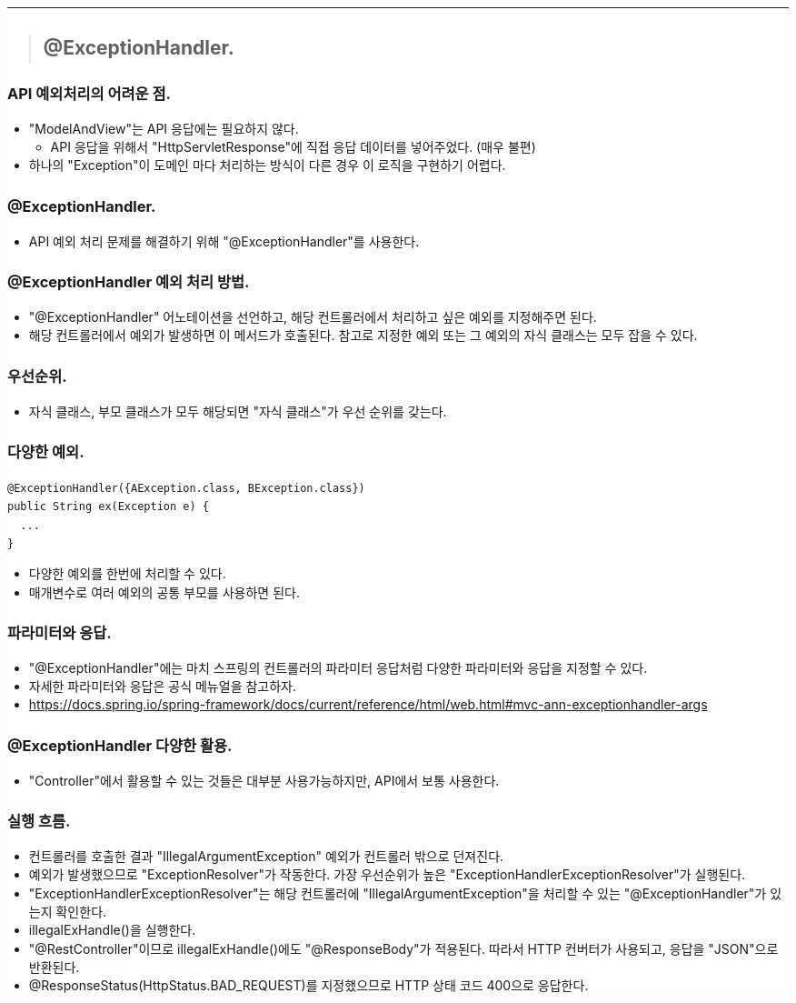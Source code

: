 ------------------------------------------------------------------------------------------------------------------------------------

> ## @ExceptionHandler.

### API 예외처리의 어려운 점.
- "ModelAndView"는 API 응답에는 필요하지 않다.
  - API 응답을 위해서 "HttpServletResponse"에 직접 응답 데이터를 넣어주었다. (매우 불편)
- 하나의 "Exception"이 도메인 마다 처리하는 방식이 다른 경우 이 로직을 구현하기 어렵다.


### @ExceptionHandler.
- API 예외 처리 문제를 해결하기 위해 "@ExceptionHandler"를 사용한다.


### @ExceptionHandler 예외 처리 방법.
- "@ExceptionHandler" 어노테이션을 선언하고, 해당 컨트롤러에서 처리하고 싶은 예외를 지정해주면 된다.
- 해당 컨트롤러에서 예외가 발생하면 이 메서드가 호출된다. 참고로 지정한 예외 또는 그 예외의 자식 클래스는 모두 잡을 수 있다.


### 우선순위.
- 자식 클래스, 부모 클래스가 모두 해당되면 "자식 클래스"가 우선 순위를 갖는다.


### 다양한 예외.
    @ExceptionHandler({AException.class, BException.class})
    public String ex(Exception e) {
      ...
    }
- 다양한 예외를 한번에 처리할 수 있다.
- 매개변수로 여러 예외의 공통 부모를 사용하면 된다.


### 파라미터와 응답.
- "@ExceptionHandler"에는 마치 스프링의 컨트롤러의 파라미터 응답처럼 다양한 파라미터와 응답을 지정할 수 있다.
- 자세한 파라미터와 응답은 공식 메뉴얼을 참고하자.
- https://docs.spring.io/spring-framework/docs/current/reference/html/web.html#mvc-ann-exceptionhandler-args


### @ExceptionHandler 다양한 활용.
- "Controller"에서 활용할 수 있는 것들은 대부분 사용가능하지만, API에서 보통 사용한다.


### 실행 흐름.
- 컨트롤러를 호출한 결과 "IllegalArgumentException" 예외가 컨트롤러 밖으로 던져진다.
- 예외가 발생했으므로 "ExceptionResolver"가 작동한다. 가장 우선순위가 높은 "ExceptionHandlerExceptionResolver"가 실행된다.
- "ExceptionHandlerExceptionResolver"는 해당 컨트롤러에 "IllegalArgumentException"을 처리할 수 있는 "@ExceptionHandler"가 있는지 확인한다.
- illegalExHandle()을 실행한다.
- "@RestController"이므로 illegalExHandle()에도 "@ResponseBody"가 적용된다. 따라서 HTTP 컨버터가 사용되고, 응답을 "JSON"으로 반환된다.
- @ResponseStatus(HttpStatus.BAD_REQUEST)를 지정했으므로 HTTP 상태 코드 400으로 응답한다.
